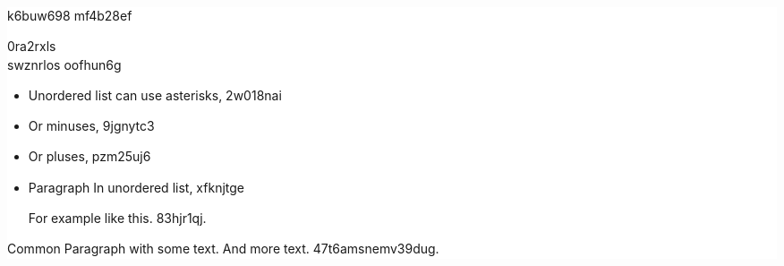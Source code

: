    k6buw698 mf4b28ef

   0ra2rxls  
   swznrlos
   oofhun6g

* Unordered list can use asterisks, 2w018nai
- Or minuses, 9jgnytc3
+ Or pluses, pzm25uj6
- Paragraph In unordered list, xfknjtge

  For example like this. 83hjr1qj.

Common Paragraph with some text.
And more text. 47t6amsnemv39dug.

